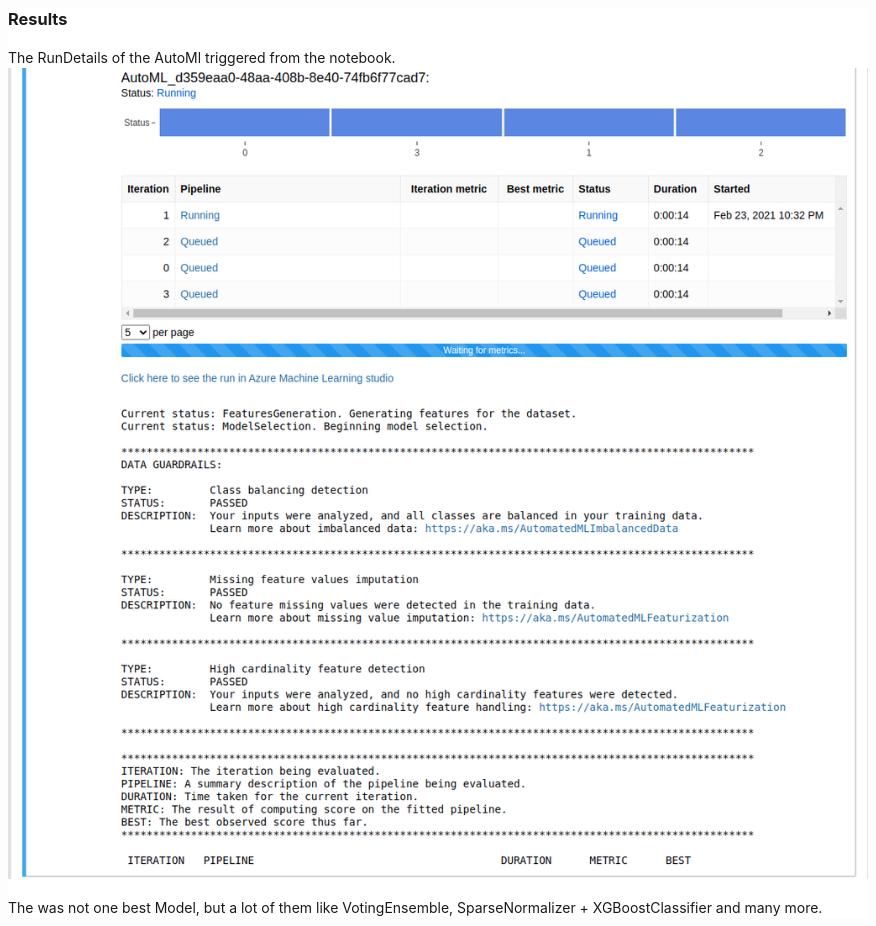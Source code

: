 
### Results
The RunDetails of the AutoMl triggered from the notebook.
![run details](assets/automl_00001.png)


The was not one best Model, but a lot of them like VotingEnsemble, SparseNormalizer + XGBoostClassifier and many more.